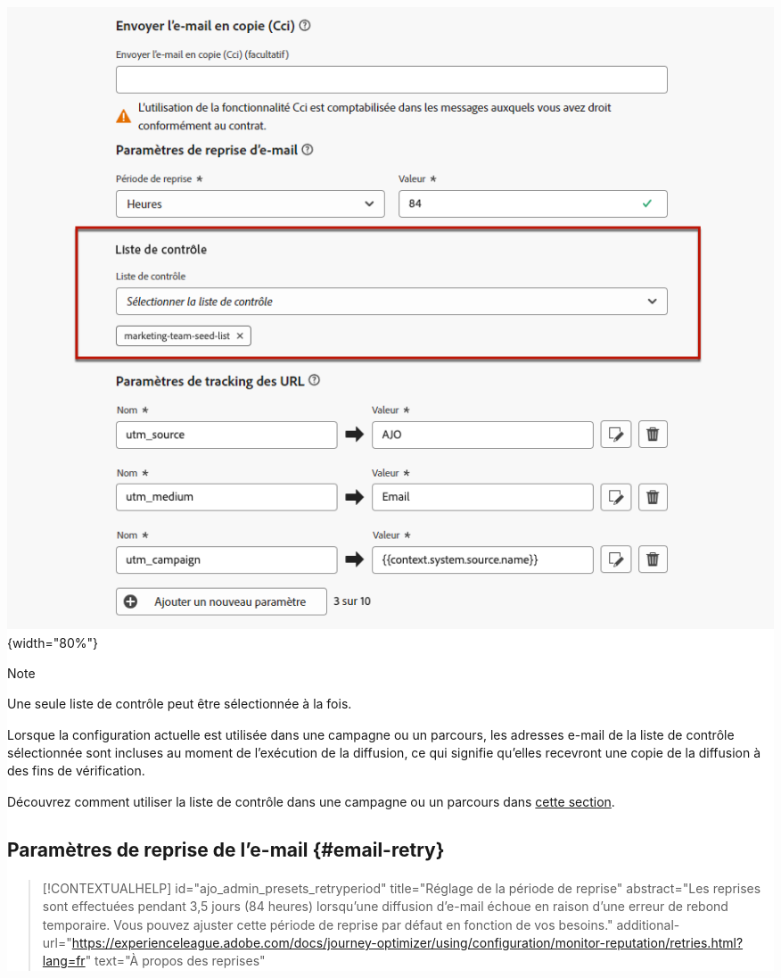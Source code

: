 ![](../configuration/assets/seed-list-surface.png){width="80%"}

>[!NOTE]
>
>Une seule liste de contrôle peut être sélectionnée à la fois.

Lorsque la configuration actuelle est utilisée dans une campagne ou un parcours, les adresses e-mail de la liste de contrôle sélectionnée sont incluses au moment de l’exécution de la diffusion, ce qui signifie qu’elles recevront une copie de la diffusion à des fins de vérification.

Découvrez comment utiliser la liste de contrôle dans une campagne ou un parcours dans [cette section](../configuration/seed-lists.md#use-seed-list).

## Paramètres de reprise de lʼe-mail {#email-retry}

>[!CONTEXTUALHELP]
>id="ajo_admin_presets_retryperiod"
>title="Réglage de la période de reprise"
>abstract="Les reprises sont effectuées pendant 3,5 jours (84 heures) lorsqu’une diffusion d’e-mail échoue en raison d’une erreur de rebond temporaire. Vous pouvez ajuster cette période de reprise par défaut en fonction de vos besoins."
>additional-url="https://experienceleague.adobe.com/docs/journey-optimizer/using/configuration/monitor-reputation/retries.html?lang=fr" text="À propos des reprises"
